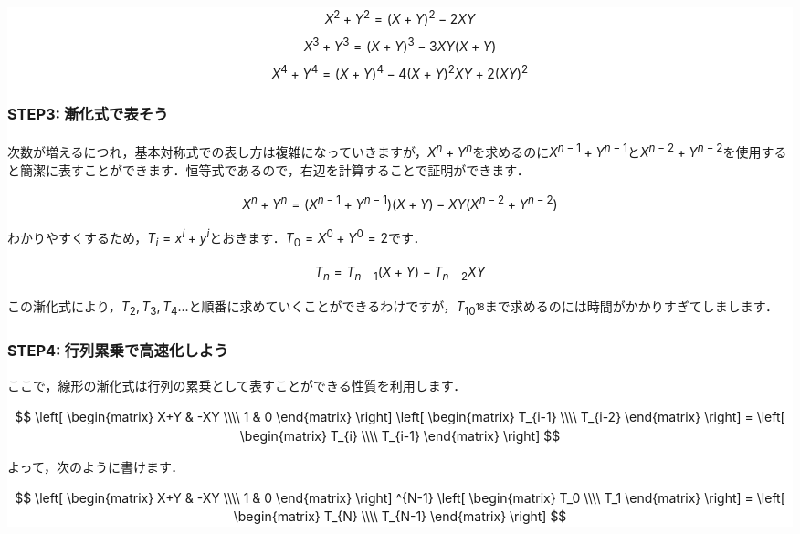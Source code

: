 $$X^2+Y^2=(X+Y)^2-2XY$$
$$X^3+Y^3=(X+Y)^3-3XY(X+Y)$$
$$X^4+Y^4=(X+Y)^4-4(X+Y)^2XY+2(XY)^2$$

### STEP3: 漸化式で表そう

次数が増えるにつれ，基本対称式での表し方は複雑になっていきますが，$X^n+Y^n$を求めるのに$X^{n-1}+Y^{n-1}$と$X^{n-2}+Y^{n-2}$を使用すると簡潔に表すことができます．恒等式であるので，右辺を計算することで証明ができます．

$$X^{n}+Y^{n}=(X^{n-1}+Y^{n-1})(X+Y)-XY(X^{n-2}+Y^{n-2})$$

わかりやすくするため，$T_i=x^i+y^i$とおきます．$T_0=X^0+Y^0=2$です．

$$T_n=T_{n-1}(X+Y)-T_{n-2}XY$$

この漸化式により，$T_2,T_3,T_4...$と順番に求めていくことができるわけですが，$T_{10^{18}}$まで求めるのには時間がかかりすぎてしまします．

### STEP4: 行列累乗で高速化しよう

ここで，線形の漸化式は行列の累乗として表すことができる性質を利用します．

$$
\left[
\begin{matrix}
X+Y & -XY \\\\
1 & 0
\end{matrix}
\right]
\left[
\begin{matrix}
T_{i-1}  \\\\
T_{i-2}
\end{matrix}
\right] =
\left[
\begin{matrix}
T_{i}  \\\\
T_{i-1}
\end{matrix}
\right]
$$

よって，次のように書けます．

$$
\left[
\begin{matrix}
X+Y & -XY \\\\
1 & 0
\end{matrix}
\right]
^{N-1}
\left[
\begin{matrix}
T_0  \\\\
T_1
\end{matrix}
\right] = \left[
\begin{matrix}
T_{N}  \\\\
T_{N-1}
\end{matrix}
\right]
$$

